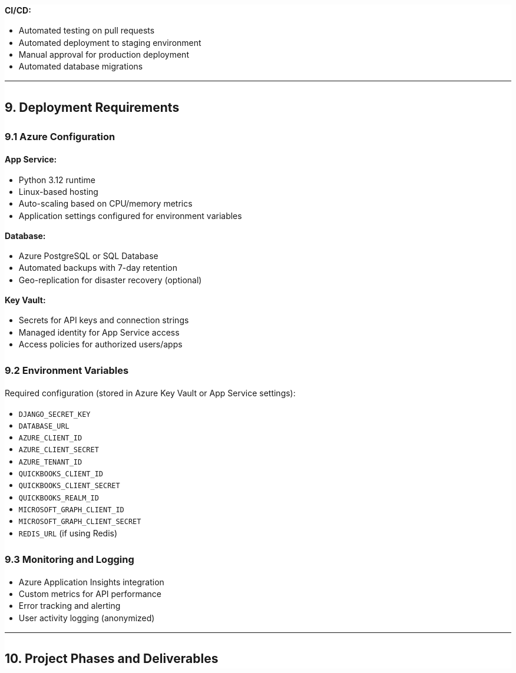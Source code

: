 **CI/CD:**
- Automated testing on pull requests
- Automated deployment to staging environment
- Manual approval for production deployment
- Automated database migrations

---

## 9. Deployment Requirements

### 9.1 Azure Configuration

**App Service:**
- Python 3.12 runtime
- Linux-based hosting
- Auto-scaling based on CPU/memory metrics
- Application settings configured for environment variables

**Database:**
- Azure PostgreSQL or SQL Database
- Automated backups with 7-day retention
- Geo-replication for disaster recovery (optional)

**Key Vault:**
- Secrets for API keys and connection strings
- Managed identity for App Service access
- Access policies for authorized users/apps

### 9.2 Environment Variables

Required configuration (stored in Azure Key Vault or App Service settings):
- `DJANGO_SECRET_KEY`
- `DATABASE_URL`
- `AZURE_CLIENT_ID`
- `AZURE_CLIENT_SECRET`
- `AZURE_TENANT_ID`
- `QUICKBOOKS_CLIENT_ID`
- `QUICKBOOKS_CLIENT_SECRET`
- `QUICKBOOKS_REALM_ID`
- `MICROSOFT_GRAPH_CLIENT_ID`
- `MICROSOFT_GRAPH_CLIENT_SECRET`
- `REDIS_URL` (if using Redis)

### 9.3 Monitoring and Logging

- Azure Application Insights integration
- Custom metrics for API performance
- Error tracking and alerting
- User activity logging (anonymized)

---

## 10. Project Phases and Deliverables
